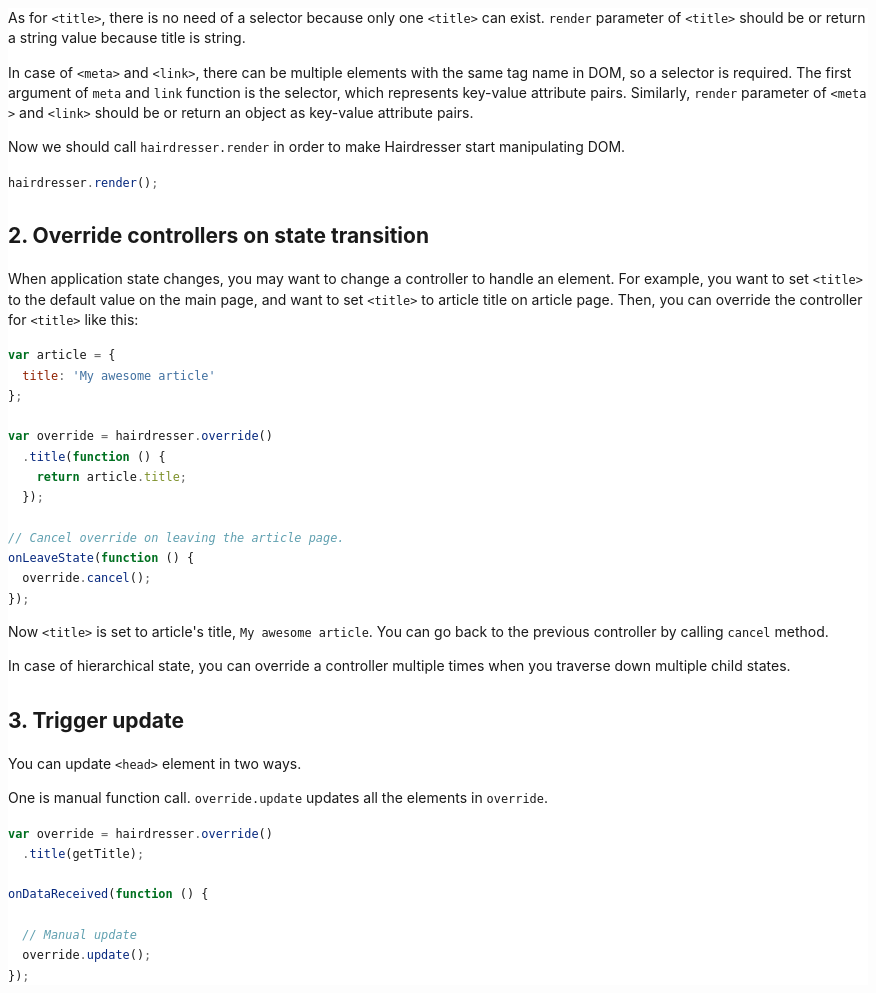 As for `<title>`, there is no need of a selector because only one `<title>` can exist. `render` parameter of `<title>` should be or return a string value because title is string.

In case of `<meta>` and `<link>`, there can be multiple elements with the same tag name in DOM, so a selector is required. The first argument of `meta` and `link` function is the selector, which represents key-value attribute pairs. Similarly, `render` parameter of `<meta>` and `<link>` should be or return an object as key-value attribute pairs.

Now we should call `hairdresser.render` in order to make Hairdresser start manipulating DOM.

```javascript
hairdresser.render();
```

## 2. Override controllers on state transition
When application state changes, you may want to change a controller to handle an element. For example, you want to set `<title>` to the default value on the main page, and want to set `<title>` to article title on article page. Then, you can override the controller for `<title>` like this:

```javascript
var article = {
  title: 'My awesome article'
};

var override = hairdresser.override()
  .title(function () {
    return article.title;
  });

// Cancel override on leaving the article page.
onLeaveState(function () {
  override.cancel();
});
```

Now `<title>` is set to article's title, `My awesome article`. You can go back to the previous controller by calling `cancel` method.

In case of hierarchical state, you can override a controller multiple times when you traverse down multiple child states.

## 3. Trigger update

You can update `<head>` element in two ways.

One is manual function call. `override.update` updates all the elements in `override`.

```javascript
var override = hairdresser.override()
  .title(getTitle);

onDataReceived(function () {

  // Manual update
  override.update();
});
```
